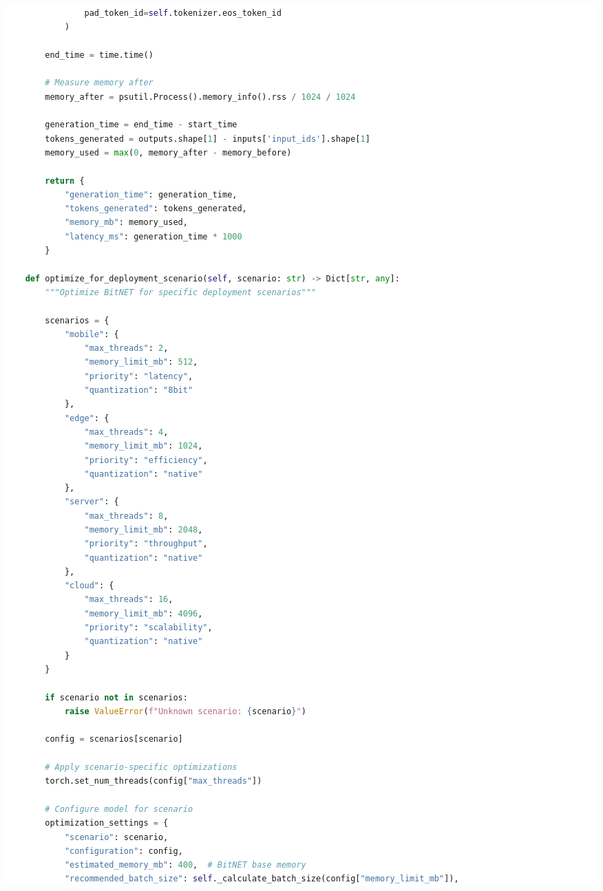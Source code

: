 ```python
                pad_token_id=self.tokenizer.eos_token_id
            )
        
        end_time = time.time()
        
        # Measure memory after
        memory_after = psutil.Process().memory_info().rss / 1024 / 1024
        
        generation_time = end_time - start_time
        tokens_generated = outputs.shape[1] - inputs['input_ids'].shape[1]
        memory_used = max(0, memory_after - memory_before)
        
        return {
            "generation_time": generation_time,
            "tokens_generated": tokens_generated,
            "memory_mb": memory_used,
            "latency_ms": generation_time * 1000
        }
    
    def optimize_for_deployment_scenario(self, scenario: str) -> Dict[str, any]:
        """Optimize BitNET for specific deployment scenarios"""
        
        scenarios = {
            "mobile": {
                "max_threads": 2,
                "memory_limit_mb": 512,
                "priority": "latency",
                "quantization": "8bit"
            },
            "edge": {
                "max_threads": 4,
                "memory_limit_mb": 1024,
                "priority": "efficiency",
                "quantization": "native"
            },
            "server": {
                "max_threads": 8,
                "memory_limit_mb": 2048,
                "priority": "throughput",
                "quantization": "native"
            },
            "cloud": {
                "max_threads": 16,
                "memory_limit_mb": 4096,
                "priority": "scalability",
                "quantization": "native"
            }
        }
        
        if scenario not in scenarios:
            raise ValueError(f"Unknown scenario: {scenario}")
        
        config = scenarios[scenario]
        
        # Apply scenario-specific optimizations
        torch.set_num_threads(config["max_threads"])
        
        # Configure model for scenario
        optimization_settings = {
            "scenario": scenario,
            "configuration": config,
            "estimated_memory_mb": 400,  # BitNET base memory
            "recommended_batch_size": self._calculate_batch_size(config["memory_limit_mb"]),
```